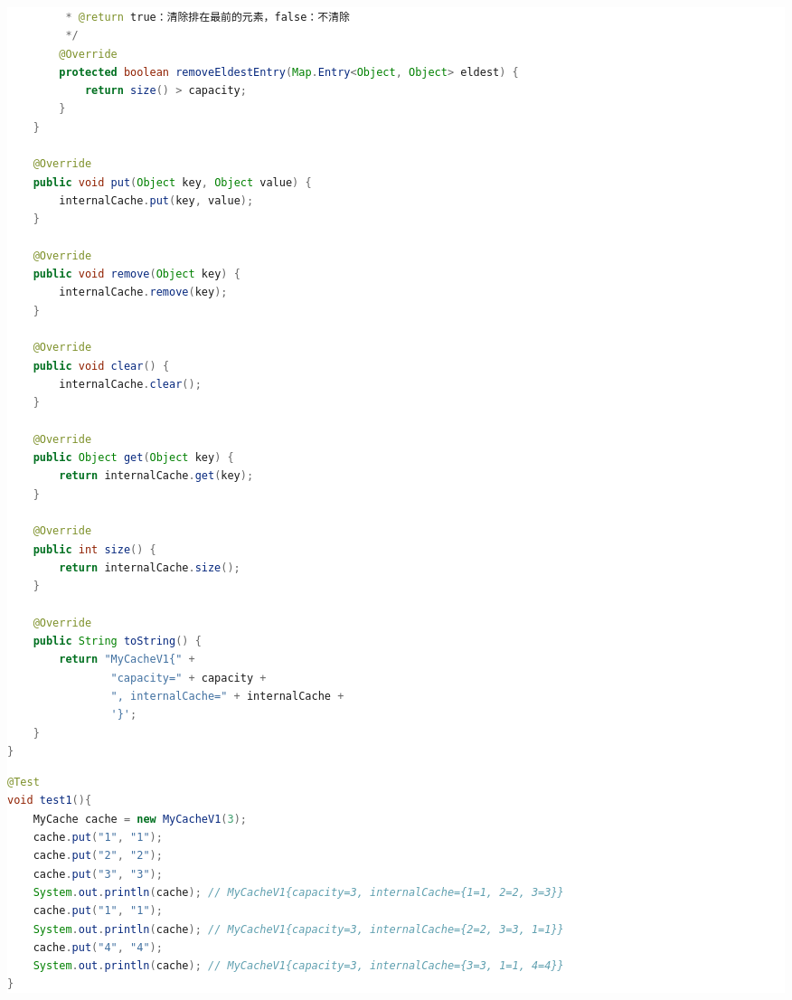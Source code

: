 ```java
         * @return true：清除排在最前的元素，false：不清除
         */
        @Override
        protected boolean removeEldestEntry(Map.Entry<Object, Object> eldest) {
            return size() > capacity;
        }
    }

    @Override
    public void put(Object key, Object value) {
        internalCache.put(key, value);
    }

    @Override
    public void remove(Object key) {
        internalCache.remove(key);
    }

    @Override
    public void clear() {
        internalCache.clear();
    }

    @Override
    public Object get(Object key) {
        return internalCache.get(key);
    }

    @Override
    public int size() {
        return internalCache.size();
    }

    @Override
    public String toString() {
        return "MyCacheV1{" +
                "capacity=" + capacity +
                ", internalCache=" + internalCache +
                '}';
    }
}
```

```java
@Test
void test1(){
    MyCache cache = new MyCacheV1(3);
    cache.put("1", "1");
    cache.put("2", "2");
    cache.put("3", "3");
    System.out.println(cache); // MyCacheV1{capacity=3, internalCache={1=1, 2=2, 3=3}}
    cache.put("1", "1");
    System.out.println(cache); // MyCacheV1{capacity=3, internalCache={2=2, 3=3, 1=1}}
    cache.put("4", "4");
    System.out.println(cache); // MyCacheV1{capacity=3, internalCache={3=3, 1=1, 4=4}}
}
```
